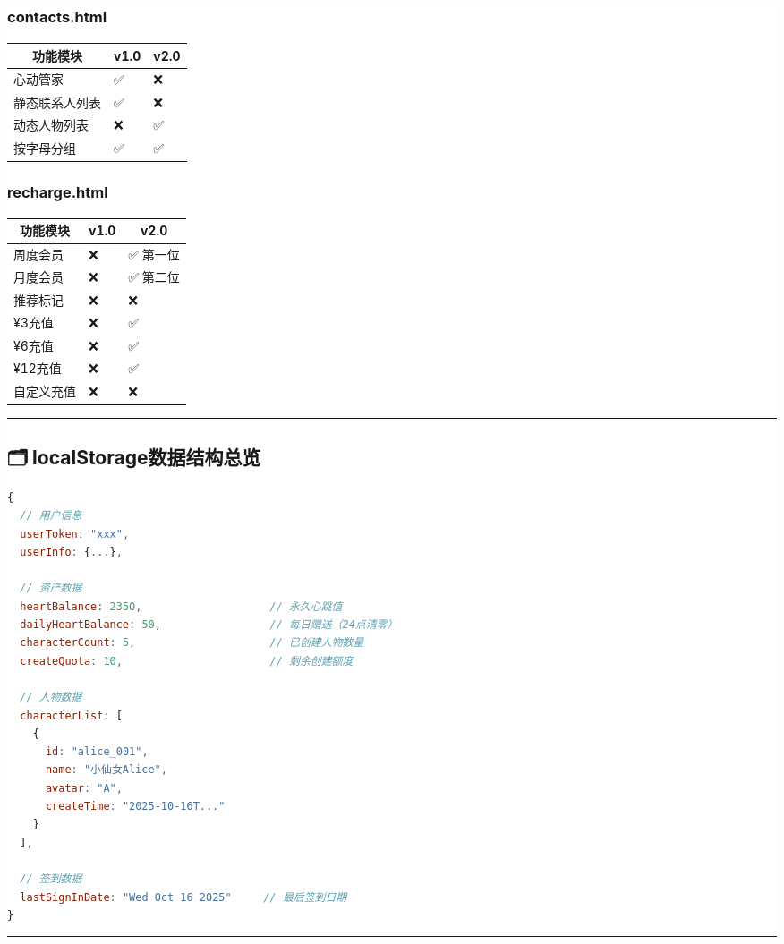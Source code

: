 ### contacts.html
| 功能模块 | v1.0 | v2.0 |
|---------|------|------|
| 心动管家 | ✅ | ❌ |
| 静态联系人列表 | ✅ | ❌ |
| 动态人物列表 | ❌ | ✅ |
| 按字母分组 | ✅ | ✅ |

### recharge.html
| 功能模块 | v1.0 | v2.0 |
|---------|------|------|
| 周度会员 | ❌ | ✅ 第一位 |
| 月度会员 | ❌ | ✅ 第二位 |
| 推荐标记 | ❌ | ❌ |
| ¥3充值 | ❌ | ✅ |
| ¥6充值 | ❌ | ✅ |
| ¥12充值 | ❌ | ✅ |
| 自定义充值 | ❌ | ❌ |

---

## 🗂️ localStorage数据结构总览

```javascript
{
  // 用户信息
  userToken: "xxx",
  userInfo: {...},
  
  // 资产数据
  heartBalance: 2350,                    // 永久心跳值
  dailyHeartBalance: 50,                 // 每日赠送（24点清零）
  characterCount: 5,                     // 已创建人物数量
  createQuota: 10,                       // 剩余创建额度
  
  // 人物数据
  characterList: [
    {
      id: "alice_001",
      name: "小仙女Alice",
      avatar: "A",
      createTime: "2025-10-16T..."
    }
  ],
  
  // 签到数据
  lastSignInDate: "Wed Oct 16 2025"     // 最后签到日期
}
```

---